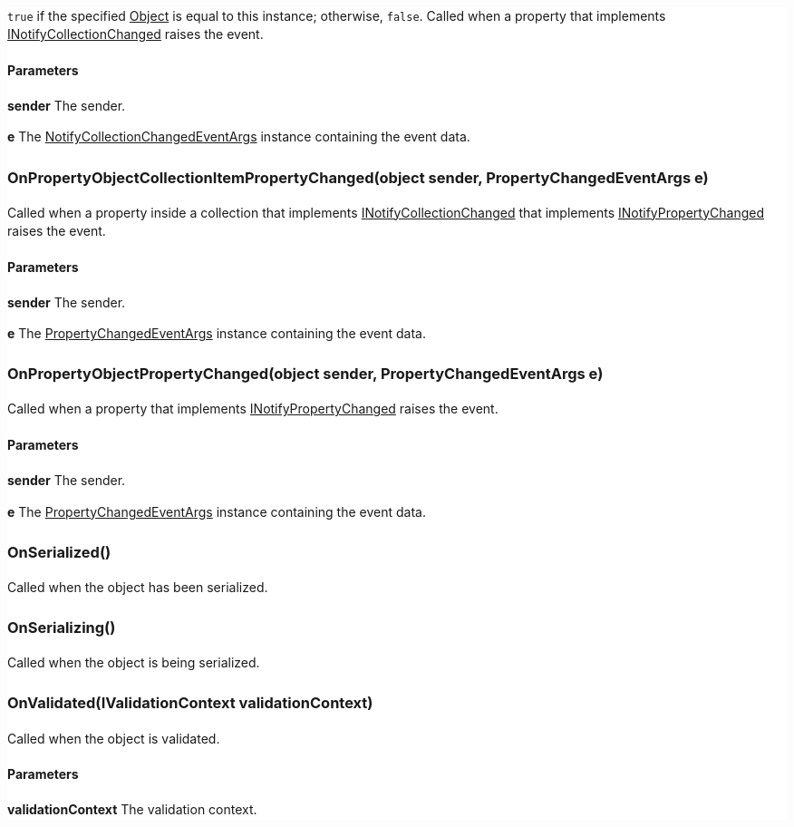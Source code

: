 ```true``` if the specified [Object](#) is equal to this instance; otherwise, ```false```.
Called when a property that implements [INotifyCollectionChanged](#) raises the event.

#### Parameters

**sender**
The sender.

**e**
The [NotifyCollectionChangedEventArgs](#) instance containing the event data.



### OnPropertyObjectCollectionItemPropertyChanged(object sender, PropertyChangedEventArgs e)

Called when a property inside a collection that implements [INotifyCollectionChanged](#) that implements
    [INotifyPropertyChanged](#) raises the event.

#### Parameters

**sender**
The sender.

**e**
The [PropertyChangedEventArgs](#) instance containing the event data.



### OnPropertyObjectPropertyChanged(object sender, PropertyChangedEventArgs e)

Called when a property that implements [INotifyPropertyChanged](#) raises the event.

#### Parameters

**sender**
The sender.

**e**
The [PropertyChangedEventArgs](#) instance containing the event data.



### OnSerialized()

Called when the object has been serialized.



### OnSerializing()

Called when the object is being serialized.



### OnValidated(IValidationContext validationContext)

Called when the object is validated.

#### Parameters

**validationContext**
The validation context.

```